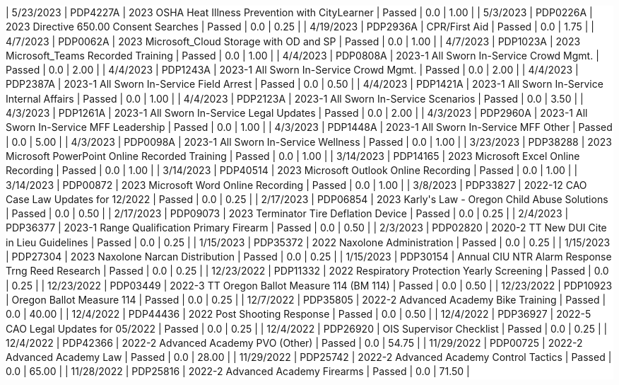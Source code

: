 | 5/23/2023 | PDP4227A | 2023 OSHA Heat Illness Prevention with CityLearner | Passed | 0.0 | 1.00 |
| 5/3/2023 | PDP0226A | 2023 Directive 650.00 Consent Searches | Passed | 0.0 | 0.25 |
| 4/19/2023 | PDP2936A | CPR/First Aid | Passed | 0.0 | 1.75 |
| 4/7/2023 | PDP0062A | 2023 Microsoft_Cloud Storage with OD and SP | Passed | 0.0 | 1.00 |
| 4/7/2023 | PDP1023A | 2023 Microsoft_Teams Recorded Training | Passed | 0.0 | 1.00 |
| 4/4/2023 | PDP0808A | 2023-1 All Sworn In-Service Crowd Mgmt. | Passed | 0.0 | 2.00 |
| 4/4/2023 | PDP1243A | 2023-1 All Sworn In-Service Crowd Mgmt. | Passed | 0.0 | 2.00 |
| 4/4/2023 | PDP2387A | 2023-1 All Sworn In-Service Field Arrest | Passed | 0.0 | 0.50 |
| 4/4/2023 | PDP1421A | 2023-1 All Sworn In-Service Internal Affairs | Passed | 0.0 | 1.00 |
| 4/4/2023 | PDP2123A | 2023-1 All Sworn In-Service Scenarios | Passed | 0.0 | 3.50 |
| 4/3/2023 | PDP1261A | 2023-1 All Sworn In-Service Legal Updates | Passed | 0.0 | 2.00 |
| 4/3/2023 | PDP2960A | 2023-1 All Sworn In-Service MFF Leadership | Passed | 0.0 | 1.00 |
| 4/3/2023 | PDP1448A | 2023-1 All Sworn In-Service MFF Other | Passed | 0.0 | 5.00 |
| 4/3/2023 | PDP0098A | 2023-1 All Sworn In-Service Wellness | Passed | 0.0 | 1.00 |
| 3/23/2023 | PDP38288 | 2023 Microsoft PowerPoint Online Recorded Training | Passed | 0.0 | 1.00 |
| 3/14/2023 | PDP14165 | 2023 Microsoft Excel Online Recording | Passed | 0.0 | 1.00 |
| 3/14/2023 | PDP40514 | 2023 Microsoft Outlook Online Recording | Passed | 0.0 | 1.00 |
| 3/14/2023 | PDP00872 | 2023 Microsoft Word Online Recording | Passed | 0.0 | 1.00 |
| 3/8/2023 | PDP33827 | 2022-12 CAO Case Law Updates for 12/2022 | Passed | 0.0 | 0.25 |
| 2/17/2023 | PDP06854 | 2023 Karly's Law - Oregon Child Abuse Solutions | Passed | 0.0 | 0.50 |
| 2/17/2023 | PDP09073 | 2023 Terminator Tire Deflation Device | Passed | 0.0 | 0.25 |
| 2/4/2023 | PDP36377 | 2023-1 Range Qualification Primary Firearm | Passed | 0.0 | 0.50 |
| 2/3/2023 | PDP02820 | 2020-2 TT New DUI Cite in Lieu Guidelines | Passed | 0.0 | 0.25 |
| 1/15/2023 | PDP35372 | 2022 Naxolone Administration | Passed | 0.0 | 0.25 |
| 1/15/2023 | PDP27304 | 2023 Naxolone Narcan Distribution | Passed | 0.0 | 0.25 |
| 1/15/2023 | PDP30154 | Annual CIU NTR Alarm Response Trng Reed Research | Passed | 0.0 | 0.25 |
| 12/23/2022 | PDP11332 | 2022 Respiratory Protection Yearly Screening | Passed | 0.0 | 0.25 |
| 12/23/2022 | PDP03449 | 2022-3 TT Oregon Ballot Measure 114 (BM 114) | Passed | 0.0 | 0.50 |
| 12/23/2022 | PDP10923 | Oregon Ballot Measure 114 | Passed | 0.0 | 0.25 |
| 12/7/2022 | PDP35805 | 2022-2 Advanced Academy Bike Training | Passed | 0.0 | 40.00 |
| 12/4/2022 | PDP44436 | 2022 Post Shooting Response | Passed | 0.0 | 0.50 |
| 12/4/2022 | PDP36927 | 2022-5 CAO Legal Updates for 05/2022 | Passed | 0.0 | 0.25 |
| 12/4/2022 | PDP26920 | OIS Supervisor Checklist | Passed | 0.0 | 0.25 |
| 12/4/2022 | PDP42366 | 2022-2 Advanced Academy PVO (Other) | Passed | 0.0 | 54.75 |
| 11/29/2022 | PDP00725 | 2022-2 Advanced Academy Law | Passed | 0.0 | 28.00 |
| 11/29/2022 | PDP25742 | 2022-2 Advanced Academy Control Tactics | Passed | 0.0 | 65.00 |
| 11/28/2022 | PDP25816 | 2022-2 Advanced Academy Firearms | Passed | 0.0 | 71.50 |